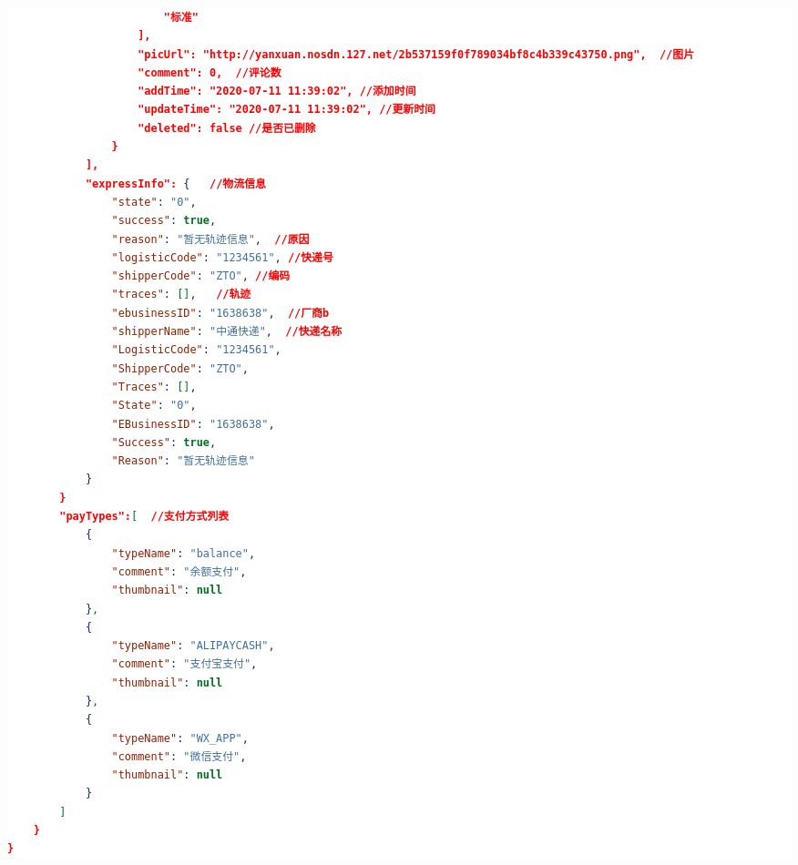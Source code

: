 ```json
                        "标准"
                    ],
                    "picUrl": "http://yanxuan.nosdn.127.net/2b537159f0f789034bf8c4b339c43750.png",  //图片
                    "comment": 0,  //评论数
                    "addTime": "2020-07-11 11:39:02", //添加时间
                    "updateTime": "2020-07-11 11:39:02", //更新时间
                    "deleted": false //是否已删除
                }
            ],
            "expressInfo": {   //物流信息
                "state": "0",
                "success": true,
                "reason": "暂无轨迹信息",  //原因
                "logisticCode": "1234561", //快递号
                "shipperCode": "ZTO", //编码
                "traces": [],   //轨迹
                "ebusinessID": "1638638",  //厂商b
                "shipperName": "中通快递",  //快递名称
                "LogisticCode": "1234561",
                "ShipperCode": "ZTO",
                "Traces": [],
                "State": "0",
                "EBusinessID": "1638638",
                "Success": true,
                "Reason": "暂无轨迹信息"
            }
        }
        "payTypes":[  //支付方式列表
            {
                "typeName": "balance",
                "comment": "余额支付",
                "thumbnail": null
            },
            {
                "typeName": "ALIPAYCASH",
                "comment": "支付宝支付",
                "thumbnail": null
            },
            {
                "typeName": "WX_APP",
                "comment": "微信支付",
                "thumbnail": null
            }
        ] 
    }
}

```













